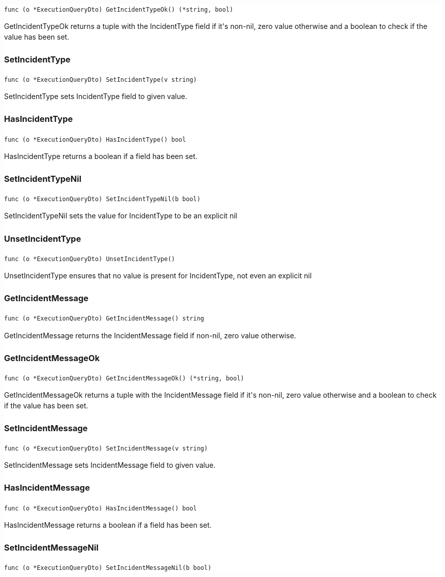 `func (o *ExecutionQueryDto) GetIncidentTypeOk() (*string, bool)`

GetIncidentTypeOk returns a tuple with the IncidentType field if it's non-nil, zero value otherwise
and a boolean to check if the value has been set.

### SetIncidentType

`func (o *ExecutionQueryDto) SetIncidentType(v string)`

SetIncidentType sets IncidentType field to given value.

### HasIncidentType

`func (o *ExecutionQueryDto) HasIncidentType() bool`

HasIncidentType returns a boolean if a field has been set.

### SetIncidentTypeNil

`func (o *ExecutionQueryDto) SetIncidentTypeNil(b bool)`

 SetIncidentTypeNil sets the value for IncidentType to be an explicit nil

### UnsetIncidentType
`func (o *ExecutionQueryDto) UnsetIncidentType()`

UnsetIncidentType ensures that no value is present for IncidentType, not even an explicit nil
### GetIncidentMessage

`func (o *ExecutionQueryDto) GetIncidentMessage() string`

GetIncidentMessage returns the IncidentMessage field if non-nil, zero value otherwise.

### GetIncidentMessageOk

`func (o *ExecutionQueryDto) GetIncidentMessageOk() (*string, bool)`

GetIncidentMessageOk returns a tuple with the IncidentMessage field if it's non-nil, zero value otherwise
and a boolean to check if the value has been set.

### SetIncidentMessage

`func (o *ExecutionQueryDto) SetIncidentMessage(v string)`

SetIncidentMessage sets IncidentMessage field to given value.

### HasIncidentMessage

`func (o *ExecutionQueryDto) HasIncidentMessage() bool`

HasIncidentMessage returns a boolean if a field has been set.

### SetIncidentMessageNil

`func (o *ExecutionQueryDto) SetIncidentMessageNil(b bool)`
